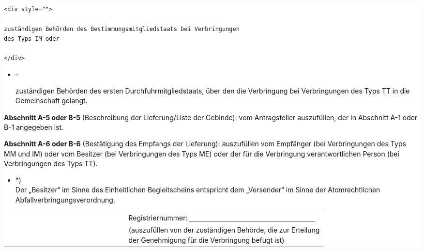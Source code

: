     <div style="">
    
    zuständigen Behörden des Bestimmungsmitgliedstaats bei Verbringungen
    des Typs IM oder
    
    </div>

  - –
    
    <div style="">
    
    zuständigen Behörden des ersten Durchfuhrmitgliedstaats, über den
    die Verbringung bei Verbringungen des Typs TT in die Gemeinschaft
    gelangt.
    
    </div>

</div>

<div class="jurAbsatz">

<span style=";font-weight:bold">Abschnitt A-5 oder B-5</span>
(Beschreibung der Lieferung/Liste der Gebinde): vom Antragsteller
auszufüllen, der in Abschnitt A-1 oder B-1 angegeben ist.

</div>

<div class="jurAbsatz">

<span style=";font-weight:bold">Abschnitt A-6 oder B-6</span>
(Bestätigung des Empfangs der Lieferung): auszufüllen vom Empfänger
(bei Verbringungen des Typs MM und IM) oder vom Besitzer (bei
Verbringungen des Typs ME) oder der für die Verbringung verantwortlichen
Person (bei Verbringungen des Typs TT).

</div>

  - <span id="BJNR100000009BJNE002800000.html#FnA1-f772072_02"></span><span>\*)
    </span>  
    Der „Besitzer“ im Sinne des Einheitlichen Begleitscheins entspricht
    dem „Versender“ im Sinne der Atomrechtlichen
    Abfallverbringungsverordnung.

  
  

<table>
<colgroup>
<col style="width: 38%" />
<col style="width: 62%" />
</colgroup>
<tbody>
<tr class="odd">
<td style="text-align: left;"> </td>
<td style="text-align: left;">Registriernummer: <span style=";;text-decoration:underline">                                                                     </span></td>
</tr>
<tr class="even">
<td style="text-align: left;"> </td>
<td style="text-align: left;">(auszufüllen von der zuständigen Behörde, die zur Erteilung<br />
der Genehmigung für die Verbringung befugt ist)</td>
</tr>
</tbody>
</table>
